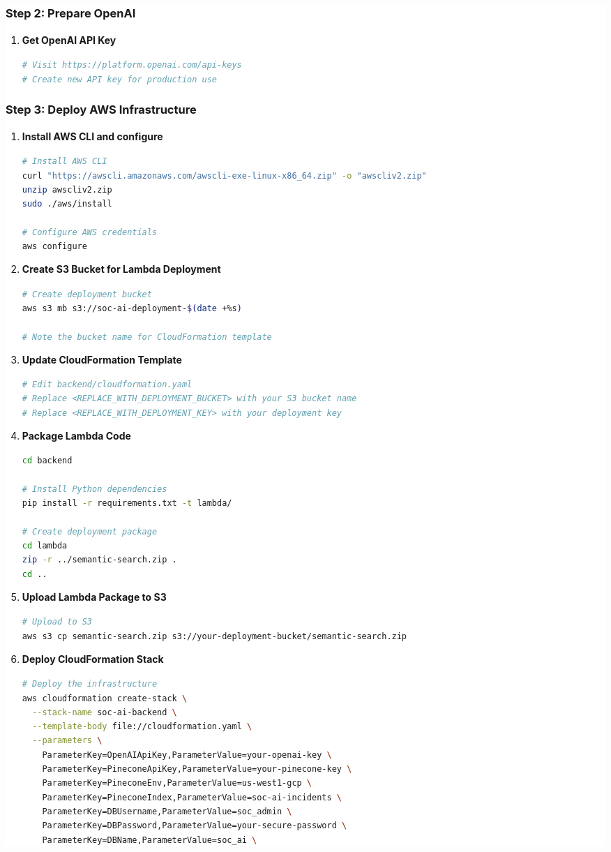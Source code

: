 ### Step 2: Prepare OpenAI
1. **Get OpenAI API Key**
   ```bash
   # Visit https://platform.openai.com/api-keys
   # Create new API key for production use
   ```

### Step 3: Deploy AWS Infrastructure

1. **Install AWS CLI and configure**
   ```bash
   # Install AWS CLI
   curl "https://awscli.amazonaws.com/awscli-exe-linux-x86_64.zip" -o "awscliv2.zip"
   unzip awscliv2.zip
   sudo ./aws/install

   # Configure AWS credentials
   aws configure
   ```

2. **Create S3 Bucket for Lambda Deployment**
   ```bash
   # Create deployment bucket
   aws s3 mb s3://soc-ai-deployment-$(date +%s)
   
   # Note the bucket name for CloudFormation template
   ```

3. **Update CloudFormation Template**
   ```bash
   # Edit backend/cloudformation.yaml
   # Replace <REPLACE_WITH_DEPLOYMENT_BUCKET> with your S3 bucket name
   # Replace <REPLACE_WITH_DEPLOYMENT_KEY> with your deployment key
   ```

4. **Package Lambda Code**
   ```bash
   cd backend
   
   # Install Python dependencies
   pip install -r requirements.txt -t lambda/
   
   # Create deployment package
   cd lambda
   zip -r ../semantic-search.zip .
   cd ..
   ```

5. **Upload Lambda Package to S3**
   ```bash
   # Upload to S3
   aws s3 cp semantic-search.zip s3://your-deployment-bucket/semantic-search.zip
   ```

6. **Deploy CloudFormation Stack**
   ```bash
   # Deploy the infrastructure
   aws cloudformation create-stack \
     --stack-name soc-ai-backend \
     --template-body file://cloudformation.yaml \
     --parameters \
       ParameterKey=OpenAIApiKey,ParameterValue=your-openai-key \
       ParameterKey=PineconeApiKey,ParameterValue=your-pinecone-key \
       ParameterKey=PineconeEnv,ParameterValue=us-west1-gcp \
       ParameterKey=PineconeIndex,ParameterValue=soc-ai-incidents \
       ParameterKey=DBUsername,ParameterValue=soc_admin \
       ParameterKey=DBPassword,ParameterValue=your-secure-password \
       ParameterKey=DBName,ParameterValue=soc_ai \
   ```